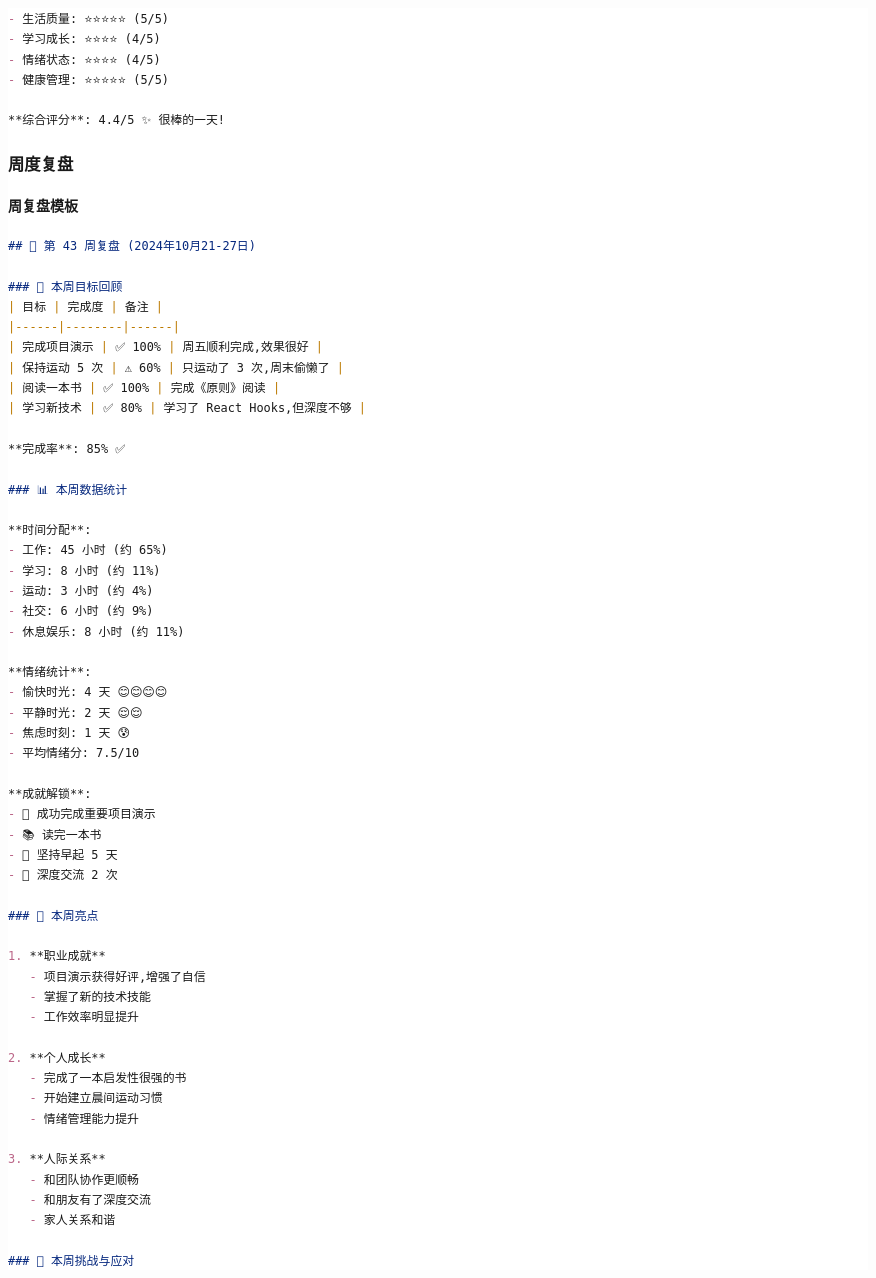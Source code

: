 ```markdown
- 生活质量: ⭐⭐⭐⭐⭐ (5/5)
- 学习成长: ⭐⭐⭐⭐ (4/5)
- 情绪状态: ⭐⭐⭐⭐ (4/5)
- 健康管理: ⭐⭐⭐⭐⭐ (5/5)

**综合评分**: 4.4/5 ✨ 很棒的一天!
```

### 周度复盘

#### 周复盘模板
```markdown
## 📅 第 43 周复盘 (2024年10月21-27日)

### 🎯 本周目标回顾
| 目标 | 完成度 | 备注 |
|------|--------|------|
| 完成项目演示 | ✅ 100% | 周五顺利完成,效果很好 |
| 保持运动 5 次 | ⚠️ 60% | 只运动了 3 次,周末偷懒了 |
| 阅读一本书 | ✅ 100% | 完成《原则》阅读 |
| 学习新技术 | ✅ 80% | 学习了 React Hooks,但深度不够 |

**完成率**: 85% ✅

### 📊 本周数据统计

**时间分配**:
- 工作: 45 小时 (约 65%)
- 学习: 8 小时 (约 11%)
- 运动: 3 小时 (约 4%)
- 社交: 6 小时 (约 9%)
- 休息娱乐: 8 小时 (约 11%)

**情绪统计**:
- 愉快时光: 4 天 😊😊😊😊
- 平静时光: 2 天 😌😌
- 焦虑时刻: 1 天 😰
- 平均情绪分: 7.5/10

**成就解锁**:
- 🎉 成功完成重要项目演示
- 📚 读完一本书
- 💪 坚持早起 5 天
- 🤝 深度交流 2 次

### 🌟 本周亮点

1. **职业成就**
   - 项目演示获得好评,增强了自信
   - 掌握了新的技术技能
   - 工作效率明显提升

2. **个人成长**
   - 完成了一本启发性很强的书
   - 开始建立晨间运动习惯
   - 情绪管理能力提升

3. **人际关系**
   - 和团队协作更顺畅
   - 和朋友有了深度交流
   - 家人关系和谐

### 🤔 本周挑战与应对
```